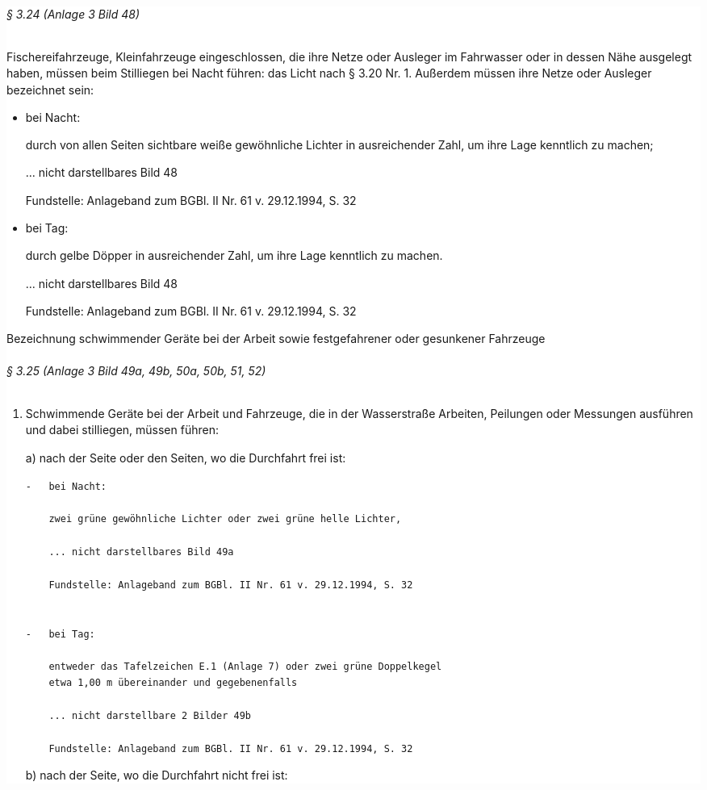 ###### § 3.24 (Anlage 3  Bild 48)

Fischereifahrzeuge, Kleinfahrzeuge eingeschlossen, die ihre Netze oder
Ausleger im Fahrwasser oder in dessen Nähe ausgelegt haben, müssen
beim Stilliegen bei Nacht führen:
das Licht nach § 3.20 Nr. 1.
Außerdem müssen ihre Netze oder Ausleger bezeichnet sein:

-   bei Nacht:

    durch von allen Seiten sichtbare weiße gewöhnliche Lichter in
    ausreichender Zahl, um ihre Lage kenntlich zu machen;

    ... nicht darstellbares Bild 48

    Fundstelle: Anlageband zum BGBl. II Nr. 61 v. 29.12.1994, S. 32


-   bei Tag:

    durch gelbe Döpper in ausreichender Zahl, um ihre Lage kenntlich zu
    machen.

    ... nicht darstellbares Bild 48

    Fundstelle: Anlageband zum BGBl. II Nr. 61 v. 29.12.1994, S. 32




Bezeichnung schwimmender Geräte bei der Arbeit sowie festgefahrener
oder gesunkener Fahrzeuge

###### § 3.25 (Anlage 3  Bild 49a, 49b, 50a, 50b, 51, 52)


1.  Schwimmende Geräte bei der Arbeit und Fahrzeuge, die in der
    Wasserstraße Arbeiten, Peilungen oder Messungen ausführen und dabei
    stilliegen, müssen führen:

    a)  nach der Seite oder den Seiten, wo die Durchfahrt frei ist:

        -   bei Nacht:

            zwei grüne gewöhnliche Lichter oder zwei grüne helle Lichter,

            ... nicht darstellbares Bild 49a

            Fundstelle: Anlageband zum BGBl. II Nr. 61 v. 29.12.1994, S. 32


        -   bei Tag:

            entweder das Tafelzeichen E.1 (Anlage 7) oder zwei grüne Doppelkegel
            etwa 1,00 m übereinander und gegebenenfalls

            ... nicht darstellbare 2 Bilder 49b

            Fundstelle: Anlageband zum BGBl. II Nr. 61 v. 29.12.1994, S. 32





    b)  nach der Seite, wo die Durchfahrt nicht frei ist:
